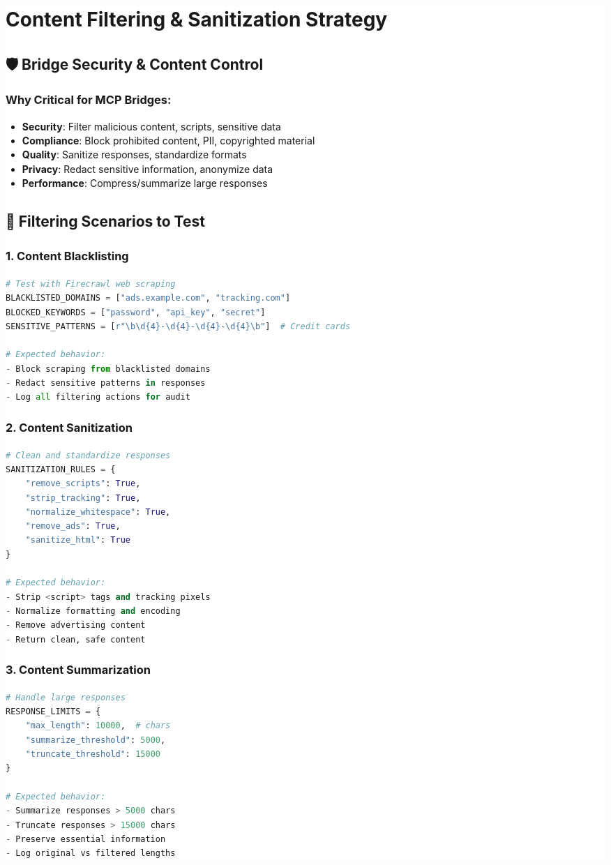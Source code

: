 # Content Filtering & Sanitization Strategy

## 🛡️ Bridge Security & Content Control

### **Why Critical for MCP Bridges:**
- **Security**: Filter malicious content, scripts, sensitive data
- **Compliance**: Block prohibited content, PII, copyrighted material
- **Quality**: Sanitize responses, standardize formats
- **Privacy**: Redact sensitive information, anonymize data
- **Performance**: Compress/summarize large responses

## 🎯 Filtering Scenarios to Test

### **1. Content Blacklisting** 
```python
# Test with Firecrawl web scraping
BLACKLISTED_DOMAINS = ["ads.example.com", "tracking.com"]
BLOCKED_KEYWORDS = ["password", "api_key", "secret"]
SENSITIVE_PATTERNS = [r"\b\d{4}-\d{4}-\d{4}-\d{4}\b"]  # Credit cards

# Expected behavior:
- Block scraping from blacklisted domains
- Redact sensitive patterns in responses  
- Log all filtering actions for audit
```

### **2. Content Sanitization**
```python
# Clean and standardize responses
SANITIZATION_RULES = {
    "remove_scripts": True,
    "strip_tracking": True, 
    "normalize_whitespace": True,
    "remove_ads": True,
    "sanitize_html": True
}

# Expected behavior:
- Strip <script> tags and tracking pixels
- Normalize formatting and encoding
- Remove advertising content
- Return clean, safe content
```

### **3. Content Summarization**
```python
# Handle large responses
RESPONSE_LIMITS = {
    "max_length": 10000,  # chars
    "summarize_threshold": 5000,
    "truncate_threshold": 15000
}

# Expected behavior:
- Summarize responses > 5000 chars
- Truncate responses > 15000 chars  
- Preserve essential information
- Log original vs filtered lengths
```

